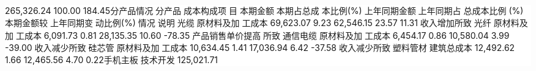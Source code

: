 265,326.24
100.00
184.45分产品情况
分产品
成本构成项
目
本期金额
本期占总成
本比例(%)
上年同期金额
上年同期占
总成本比例
(%)
本期金额较
上年同期变
动比例(%)
情况
说明
光缆
原材料及加
工成本
69,623.07
9.23
62,546.15
23.57
11.31
收入增加所致
光纤
原材料及加
工成本
6,091.73
0.81
28,135.35
10.60
-78.35
产品销售单价提高
所致
通信电缆
原材料及加
工成本
6,454.17
0.86
10,580.04
3.99
-39.00
收入减少所致
硅芯管
原材料及加
工成本
10,634.45
1.41
17,036.94
6.42
-37.58
收入减少所致
塑料管材
建筑总成本
12,492.62
1.66
12,465.56
4.70
0.22手机主板
技术开发
125,021.71